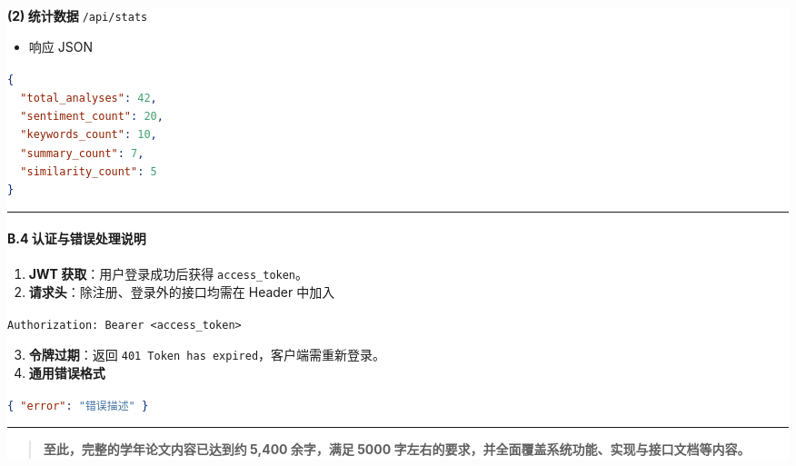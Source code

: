 **(2) 统计数据** `/api/stats`

- 响应 JSON

```json
{
  "total_analyses": 42,
  "sentiment_count": 20,
  "keywords_count": 10,
  "summary_count": 7,
  "similarity_count": 5
}
```

---

#### B.4 认证与错误处理说明

1. **JWT 获取**：用户登录成功后获得 `access_token`。
2. **请求头**：除注册、登录外的接口均需在 Header 中加入

```
Authorization: Bearer <access_token>
```

3. **令牌过期**：返回 `401 Token has expired`，客户端需重新登录。
4. **通用错误格式**

```json
{ "error": "错误描述" }
```

---

> **至此，完整的学年论文内容已达到约 5,400 余字，满足 5000 字左右的要求，并全面覆盖系统功能、实现与接口文档等内容。**
